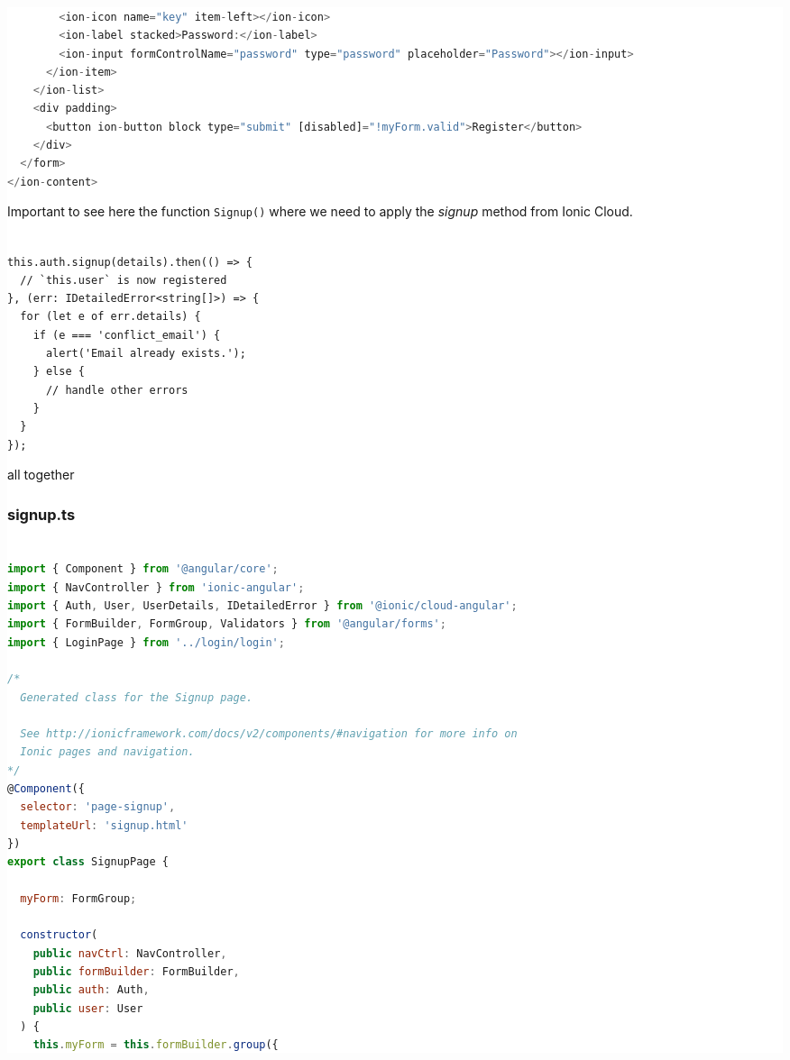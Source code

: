 ````javascript
        <ion-icon name="key" item-left></ion-icon>
        <ion-label stacked>Password:</ion-label>
        <ion-input formControlName="password" type="password" placeholder="Password"></ion-input>
      </ion-item>
    </ion-list>
    <div padding>
      <button ion-button block type="submit" [disabled]="!myForm.valid">Register</button>
    </div>
  </form>
</ion-content>

````

Important to see here the function ````Signup()```` where we need to apply the *signup* method from Ionic Cloud.

````

this.auth.signup(details).then(() => {
  // `this.user` is now registered
}, (err: IDetailedError<string[]>) => {
  for (let e of err.details) {
    if (e === 'conflict_email') {
      alert('Email already exists.');
    } else {
      // handle other errors
    }
  }
});

````

all together

### signup.ts

````javascript

import { Component } from '@angular/core';
import { NavController } from 'ionic-angular';
import { Auth, User, UserDetails, IDetailedError } from '@ionic/cloud-angular';
import { FormBuilder, FormGroup, Validators } from '@angular/forms';
import { LoginPage } from '../login/login';

/*
  Generated class for the Signup page.

  See http://ionicframework.com/docs/v2/components/#navigation for more info on
  Ionic pages and navigation.
*/
@Component({
  selector: 'page-signup',
  templateUrl: 'signup.html'
})
export class SignupPage {

  myForm: FormGroup;

  constructor(
    public navCtrl: NavController,
    public formBuilder: FormBuilder,
    public auth: Auth, 
    public user: User
  ) {
    this.myForm = this.formBuilder.group({
````